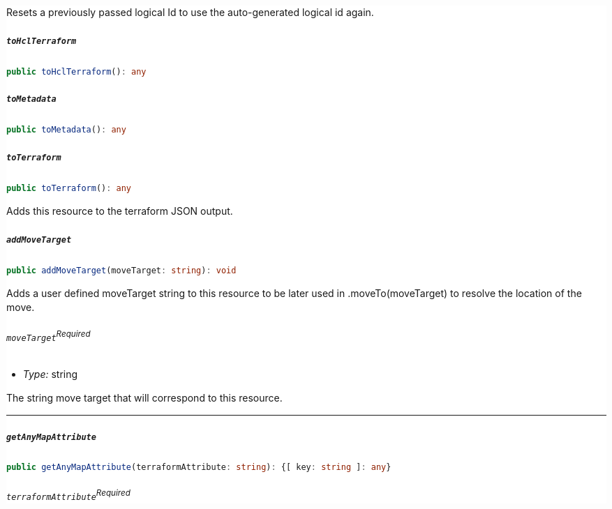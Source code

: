 Resets a previously passed logical Id to use the auto-generated logical id again.

##### `toHclTerraform` <a name="toHclTerraform" id="@cdktf/provider-digitalocean.monitorAlert.MonitorAlert.toHclTerraform"></a>

```typescript
public toHclTerraform(): any
```

##### `toMetadata` <a name="toMetadata" id="@cdktf/provider-digitalocean.monitorAlert.MonitorAlert.toMetadata"></a>

```typescript
public toMetadata(): any
```

##### `toTerraform` <a name="toTerraform" id="@cdktf/provider-digitalocean.monitorAlert.MonitorAlert.toTerraform"></a>

```typescript
public toTerraform(): any
```

Adds this resource to the terraform JSON output.

##### `addMoveTarget` <a name="addMoveTarget" id="@cdktf/provider-digitalocean.monitorAlert.MonitorAlert.addMoveTarget"></a>

```typescript
public addMoveTarget(moveTarget: string): void
```

Adds a user defined moveTarget string to this resource to be later used in .moveTo(moveTarget) to resolve the location of the move.

###### `moveTarget`<sup>Required</sup> <a name="moveTarget" id="@cdktf/provider-digitalocean.monitorAlert.MonitorAlert.addMoveTarget.parameter.moveTarget"></a>

- *Type:* string

The string move target that will correspond to this resource.

---

##### `getAnyMapAttribute` <a name="getAnyMapAttribute" id="@cdktf/provider-digitalocean.monitorAlert.MonitorAlert.getAnyMapAttribute"></a>

```typescript
public getAnyMapAttribute(terraformAttribute: string): {[ key: string ]: any}
```

###### `terraformAttribute`<sup>Required</sup> <a name="terraformAttribute" id="@cdktf/provider-digitalocean.monitorAlert.MonitorAlert.getAnyMapAttribute.parameter.terraformAttribute"></a>
